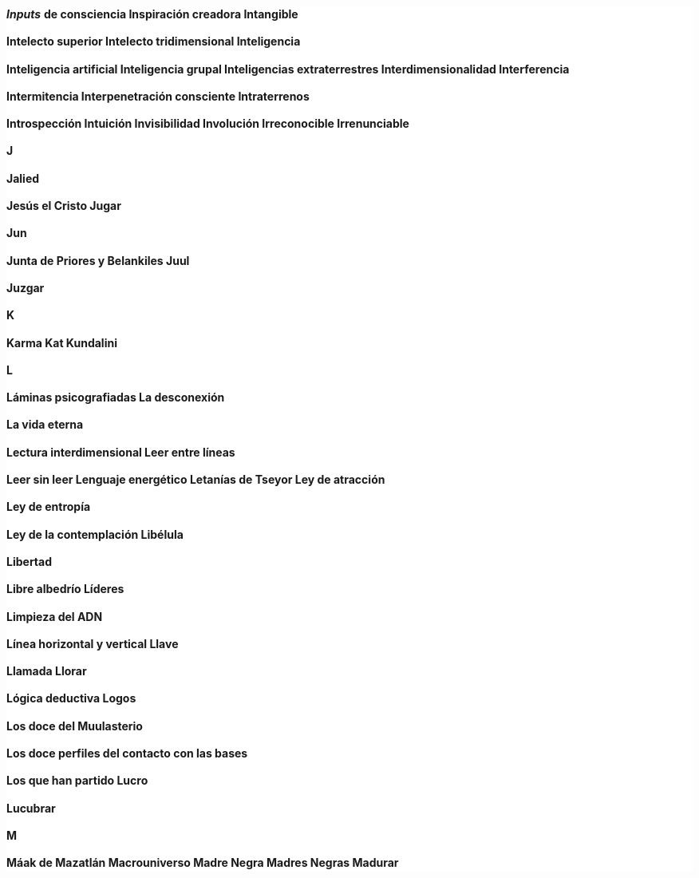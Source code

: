 ***Inputs*** **de consciencia Inspiración creadora Intangible**

**Intelecto superior Intelecto tridimensional Inteligencia**

  
**Inteligencia artificial Inteligencia grupal Inteligencias extraterrestres Interdimensionalidad Interferencia**

**Intermitencia Interpenetración consciente Intraterrenos**

**Introspección Intuición Invisibilidad Involución Irreconocible Irrenunciable**

**J**

**Jalied**

**Jesús el Cristo Jugar**

**Jun**

**Junta de Priores y Belankiles Juul**

**Juzgar**

**K**

**Karma Kat Kundalini**

**L**

**Láminas psicografiadas La desconexión**

**La vida eterna**

**Lectura interdimensional Leer entre líneas**

**Leer sin leer Lenguaje energético Letanías de Tseyor Ley de atracción**

**Ley de entropía**

**Ley de la contemplación Libélula**

**Libertad**

**Libre albedrío Líderes**

**Limpieza del ADN**

**Línea horizontal y vertical Llave**

**Llamada Llorar**

**Lógica deductiva Logos**

**Los doce del Muulasterio**

**Los doce perfiles del contacto con las bases**

**Los que han partido Lucro**

**Lucubrar**

**M**

  
**Máak de Mazatlán Macrouniverso Madre Negra Madres Negras Madurar**
